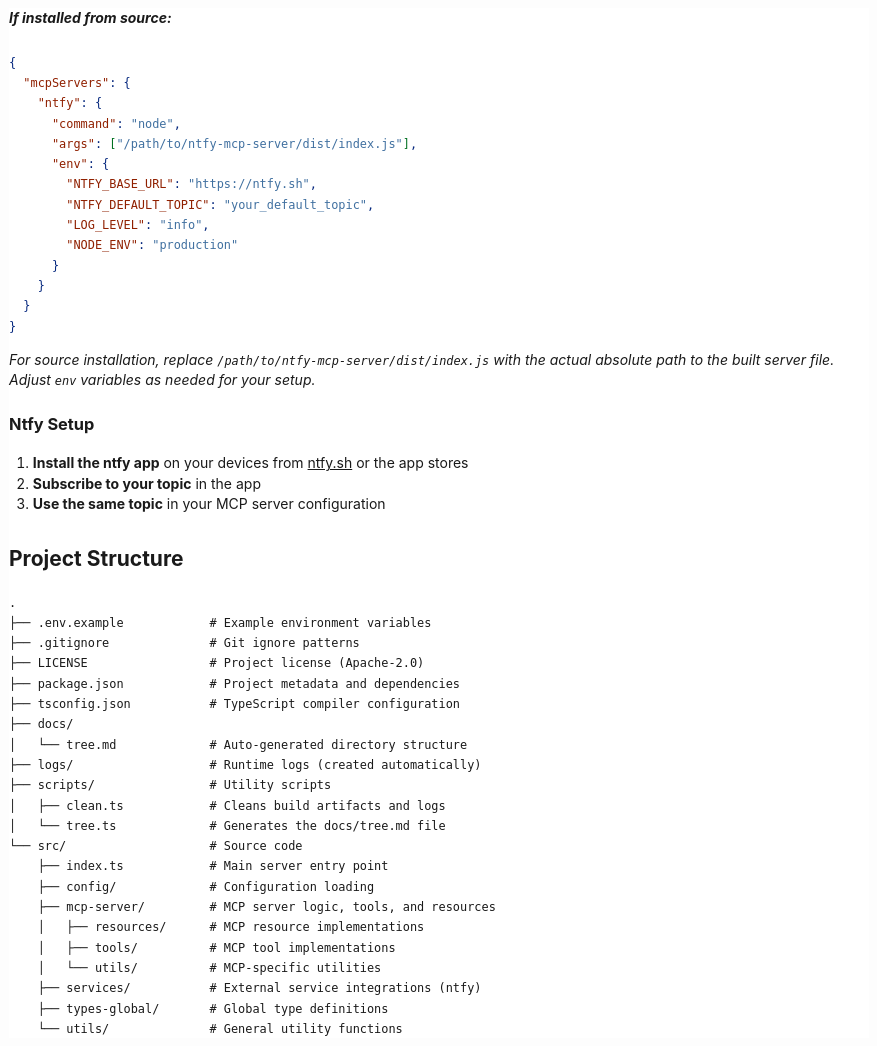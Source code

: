 
##### If installed from source:

```json
{
  "mcpServers": {
    "ntfy": {
      "command": "node",
      "args": ["/path/to/ntfy-mcp-server/dist/index.js"],
      "env": {
        "NTFY_BASE_URL": "https://ntfy.sh",
        "NTFY_DEFAULT_TOPIC": "your_default_topic",
        "LOG_LEVEL": "info",
        "NODE_ENV": "production"
      }
    }
  }
}
```

_For source installation, replace `/path/to/ntfy-mcp-server/dist/index.js` with the actual absolute path to the built server file._
_Adjust `env` variables as needed for your setup._

### Ntfy Setup

1. **Install the ntfy app** on your devices from [ntfy.sh](https://ntfy.sh/app) or the app stores
2. **Subscribe to your topic** in the app
3. **Use the same topic** in your MCP server configuration

## Project Structure

```
.
├── .env.example            # Example environment variables
├── .gitignore              # Git ignore patterns
├── LICENSE                 # Project license (Apache-2.0)
├── package.json            # Project metadata and dependencies
├── tsconfig.json           # TypeScript compiler configuration
├── docs/
│   └── tree.md             # Auto-generated directory structure
├── logs/                   # Runtime logs (created automatically)
├── scripts/                # Utility scripts
│   ├── clean.ts            # Cleans build artifacts and logs
│   └── tree.ts             # Generates the docs/tree.md file
└── src/                    # Source code
    ├── index.ts            # Main server entry point
    ├── config/             # Configuration loading
    ├── mcp-server/         # MCP server logic, tools, and resources
    │   ├── resources/      # MCP resource implementations
    │   ├── tools/          # MCP tool implementations
    │   └── utils/          # MCP-specific utilities
    ├── services/           # External service integrations (ntfy)
    ├── types-global/       # Global type definitions
    └── utils/              # General utility functions
```
